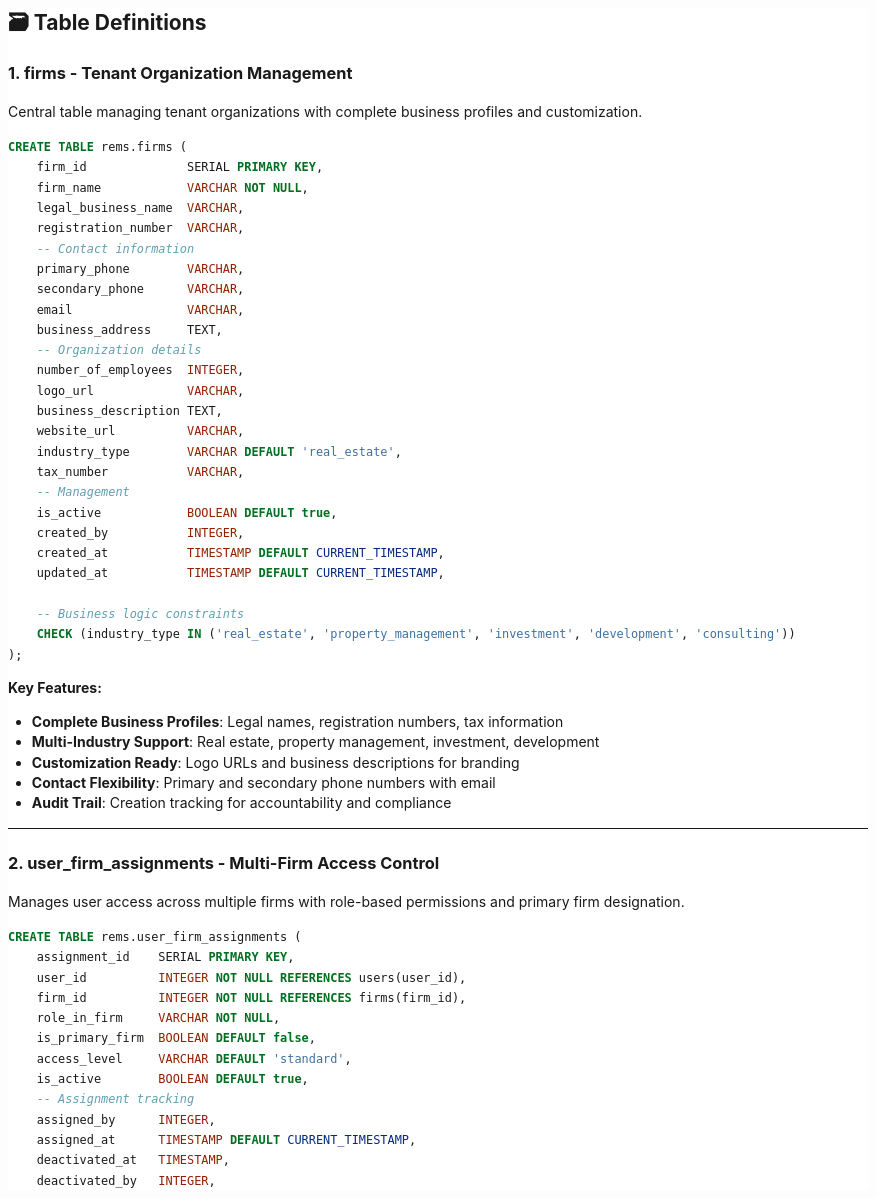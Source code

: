 
## 🗃️ Table Definitions

### 1. **firms** - Tenant Organization Management

Central table managing tenant organizations with complete business profiles and customization.

```sql
CREATE TABLE rems.firms (
    firm_id              SERIAL PRIMARY KEY,
    firm_name            VARCHAR NOT NULL,
    legal_business_name  VARCHAR,
    registration_number  VARCHAR,
    -- Contact information
    primary_phone        VARCHAR,
    secondary_phone      VARCHAR,
    email                VARCHAR,
    business_address     TEXT,
    -- Organization details
    number_of_employees  INTEGER,
    logo_url             VARCHAR,
    business_description TEXT,
    website_url          VARCHAR,
    industry_type        VARCHAR DEFAULT 'real_estate',
    tax_number           VARCHAR,
    -- Management
    is_active            BOOLEAN DEFAULT true,
    created_by           INTEGER,
    created_at           TIMESTAMP DEFAULT CURRENT_TIMESTAMP,
    updated_at           TIMESTAMP DEFAULT CURRENT_TIMESTAMP,

    -- Business logic constraints
    CHECK (industry_type IN ('real_estate', 'property_management', 'investment', 'development', 'consulting'))
);
```

**Key Features:**

- **Complete Business Profiles**: Legal names, registration numbers, tax information
- **Multi-Industry Support**: Real estate, property management, investment, development
- **Customization Ready**: Logo URLs and business descriptions for branding
- **Contact Flexibility**: Primary and secondary phone numbers with email
- **Audit Trail**: Creation tracking for accountability and compliance

---

### 2. **user_firm_assignments** - Multi-Firm Access Control

Manages user access across multiple firms with role-based permissions and primary firm designation.

```sql
CREATE TABLE rems.user_firm_assignments (
    assignment_id    SERIAL PRIMARY KEY,
    user_id          INTEGER NOT NULL REFERENCES users(user_id),
    firm_id          INTEGER NOT NULL REFERENCES firms(firm_id),
    role_in_firm     VARCHAR NOT NULL,
    is_primary_firm  BOOLEAN DEFAULT false,
    access_level     VARCHAR DEFAULT 'standard',
    is_active        BOOLEAN DEFAULT true,
    -- Assignment tracking
    assigned_by      INTEGER,
    assigned_at      TIMESTAMP DEFAULT CURRENT_TIMESTAMP,
    deactivated_at   TIMESTAMP,
    deactivated_by   INTEGER,
```